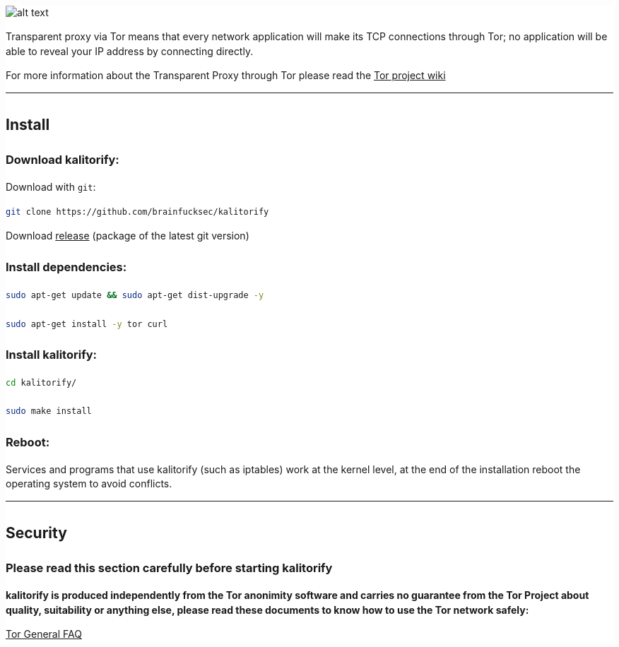![alt text](https://imgur.com/c9canu4.png)

Transparent proxy via Tor means that every network application will make its TCP connections through Tor; no application will be able to reveal your IP address by connecting directly.

For more information about the Transparent Proxy through Tor please read the [Tor project wiki](https://trac.torproject.org/projects/tor/wiki/doc/TransparentProxy)

---

## Install

### Download kalitorify:

Download with `git`:
```bash
git clone https://github.com/brainfucksec/kalitorify
```

Download [release](https://github.com/brainfucksec/kalitorify/releases) (package of the latest git version)

### Install dependencies:
```bash
sudo apt-get update && sudo apt-get dist-upgrade -y

sudo apt-get install -y tor curl
```

### Install kalitorify:
```bash
cd kalitorify/

sudo make install
```

### Reboot:

Services and programs that use kalitorify (such as iptables) work at the kernel level, at the end of the installation reboot the operating system to avoid conflicts.

---

## Security

### Please read this section carefully before starting kalitorify

**kalitorify is produced independently from the Tor anonimity software and carries no guarantee from the Tor Project about quality, suitability or anything else, please read these documents to know how to use the Tor network safely:**

[Tor General FAQ](https://www.torproject.org/docs/faq.html.en)
